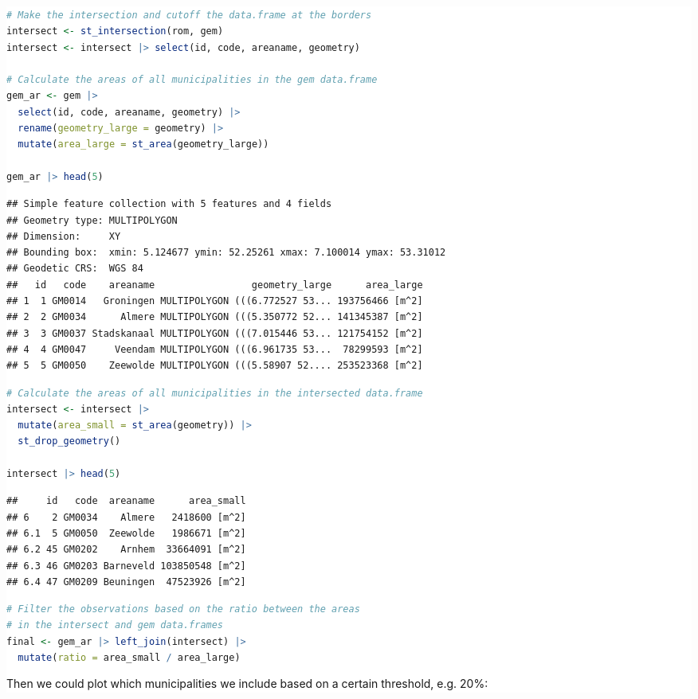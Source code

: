 
```r
# Make the intersection and cutoff the data.frame at the borders
intersect <- st_intersection(rom, gem)
intersect <- intersect |> select(id, code, areaname, geometry)

# Calculate the areas of all municipalities in the gem data.frame
gem_ar <- gem |> 
  select(id, code, areaname, geometry) |> 
  rename(geometry_large = geometry) |>
  mutate(area_large = st_area(geometry_large))

gem_ar |> head(5)
```

```
## Simple feature collection with 5 features and 4 fields
## Geometry type: MULTIPOLYGON
## Dimension:     XY
## Bounding box:  xmin: 5.124677 ymin: 52.25261 xmax: 7.100014 ymax: 53.31012
## Geodetic CRS:  WGS 84
##   id   code    areaname                 geometry_large      area_large
## 1  1 GM0014   Groningen MULTIPOLYGON (((6.772527 53... 193756466 [m^2]
## 2  2 GM0034      Almere MULTIPOLYGON (((5.350772 52... 141345387 [m^2]
## 3  3 GM0037 Stadskanaal MULTIPOLYGON (((7.015446 53... 121754152 [m^2]
## 4  4 GM0047     Veendam MULTIPOLYGON (((6.961735 53...  78299593 [m^2]
## 5  5 GM0050    Zeewolde MULTIPOLYGON (((5.58907 52.... 253523368 [m^2]
```

```r
# Calculate the areas of all municipalities in the intersected data.frame
intersect <- intersect |>
  mutate(area_small = st_area(geometry)) |>
  st_drop_geometry()

intersect |> head(5)
```

```
##     id   code  areaname      area_small
## 6    2 GM0034    Almere   2418600 [m^2]
## 6.1  5 GM0050  Zeewolde   1986671 [m^2]
## 6.2 45 GM0202    Arnhem  33664091 [m^2]
## 6.3 46 GM0203 Barneveld 103850548 [m^2]
## 6.4 47 GM0209 Beuningen  47523926 [m^2]
```

```r
# Filter the observations based on the ratio between the areas
# in the intersect and gem data.frames
final <- gem_ar |> left_join(intersect) |>
  mutate(ratio = area_small / area_large)
```
Then we could plot which municipalities we include based on a certain threshold, e.g. 20%:

